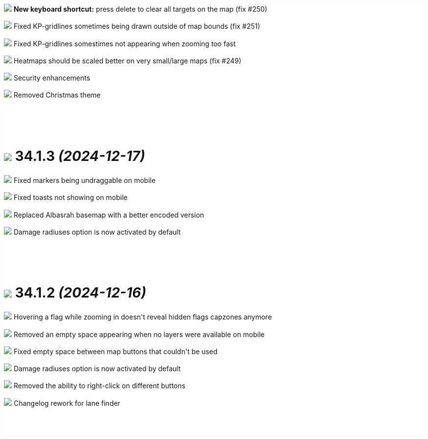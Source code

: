 
<img src="https://img.shields.io/badge/-new%20feature-green"> **New keyboard shortcut:** press delete to clear all targets on the map (fix #250)

<img src="https://img.shields.io/badge/-bug%20fix%20-b22"> Fixed KP-gridlines sometimes being drawn outside of map bounds (fix #251)

<img src="https://img.shields.io/badge/-bug%20fix%20-b22"> Fixed KP-gridlines somestimes not appearing when zooming too fast

<img src="https://img.shields.io/badge/-%20improv%20-orange"> Heatmaps should be scaled better on very small/large maps (fix #249)

<img src="https://img.shields.io/badge/-%20improv%20-orange"> Security enhancements

<img src="https://img.shields.io/badge/-%20other%20-grey"> Removed Christmas theme


</br></br>


# <img src="https://img.shields.io/badge/-minor%20release-cd6f68?style=for-the-badge">  **34.1.3** *(2024-12-17)*

<img src="https://img.shields.io/badge/-bug%20fix%20-b22"> Fixed markers being undraggable on mobile

<img src="https://img.shields.io/badge/-bug%20fix%20-b22"> Fixed toasts not showing on mobile

<img src="https://img.shields.io/badge/-%20improv%20-orange"> Replaced Albasrah basemap with a better encoded version

<img src="https://img.shields.io/badge/-%20improv%20-orange"> Damage radiuses option is now activated by default



</br></br>


# <img src="https://img.shields.io/badge/-minor%20release-cd6f68?style=for-the-badge">  **34.1.2** *(2024-12-16)*

<img src="https://img.shields.io/badge/-bug%20fix%20-b22"> Hovering a flag while zooming in doesn't reveal hidden flags capzones anymore

<img src="https://img.shields.io/badge/-bug%20fix%20-b22"> Removed an empty space appearing when no layers were available on mobile

<img src="https://img.shields.io/badge/-bug%20fix%20-b22"> Fixed empty space between map buttons that couldn't be used

<img src="https://img.shields.io/badge/-%20improv%20-orange"> Damage radiuses option is now activated by default

<img src="https://img.shields.io/badge/-%20improv%20-orange"> Removed the ability to right-click on different buttons

<img src="https://img.shields.io/badge/-%20improv%20-orange"> Changelog rework for lane finder


</br></br>
